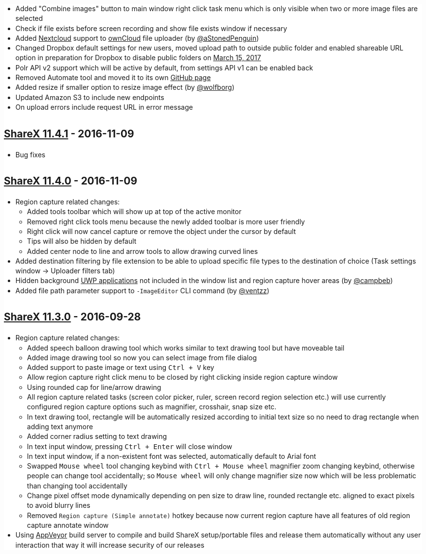 * Added "Combine images" button to main window right click task menu which is only visible when two or more image files are selected
* Check if file exists before screen recording and show file exists window if necessary
* Added [Nextcloud](https://nextcloud.com) support to [ownCloud](https://owncloud.org) file uploader (by [@aStonedPenguin](https://github.com/aStonedPenguin))
* Changed Dropbox default settings for new users, moved upload path to outside public folder and enabled shareable URL option in preparation for Dropbox to disable public folders on [March 15, 2017](https://www.dropbox.com/help/16)
* Polr API v2 support which will be active by default, from settings API v1 can be enabled back
* Removed Automate tool and moved it to its own [GitHub page](https://github.com/Jaex/Automate)
* Added resize if smaller option to resize image effect (by [@wolfborg](https://github.com/wolfborg))
* Updated Amazon S3 to include new endpoints
* On upload errors include request URL in error message

## [ShareX 11.4.1](https://github.com/ShareX/ShareX/releases/tag/v11.4.1) - 2016-11-09

* Bug fixes

## [ShareX 11.4.0](https://github.com/ShareX/ShareX/releases/tag/v11.4.0) - 2016-11-09

* Region capture related changes:
    * Added tools toolbar which will show up at top of the active monitor
    * Removed right click tools menu because the newly added toolbar is more user friendly
    * Right click will now cancel capture or remove the object under the cursor by default 
    * Tips will also be hidden by default
    * Added center node to line and arrow tools to allow drawing curved lines
* Added destination filtering by file extension to be able to upload specific file types to the destination of choice (Task settings window -> Uploader filters tab)
* Hidden background [UWP applications](https://en.wikipedia.org/wiki/Universal_Windows_Platform_apps) not included in the window list and region capture hover areas (by [@campbeb](https://github.com/campbeb))
* Added file path parameter support to `-ImageEditor` CLI command (by [@ventzz](https://github.com/ventzz))

## [ShareX 11.3.0](https://github.com/ShareX/ShareX/releases/tag/v11.3.0) - 2016-09-28

* Region capture related changes:
    * Added speech balloon drawing tool which works similar to text drawing tool but have moveable tail
    * Added image drawing tool so now you can select image from file dialog
    * Added support to paste image or text using <kbd>Ctrl + V</kbd> key
    * Allow region capture right click menu to be closed by right clicking inside region capture window
    * Using rounded cap for line/arrow drawing
    * All region capture related tasks (screen color picker, ruler, screen record region selection etc.) will use currently configured region capture options such as magnifier, crosshair, snap size etc.
    * In text drawing tool, rectangle will be automatically resized according to initial text size so no need to drag rectangle when adding text anymore
    * Added corner radius setting to text drawing
    * In text input window, pressing <kbd>Ctrl + Enter</kbd> will close window
    * In text input window, if a non-existent font was selected, automatically default to Arial font
    * Swapped <kbd>Mouse wheel</kbd> tool changing keybind with <kbd>Ctrl + Mouse wheel</kbd> magnifier zoom changing keybind, otherwise people can change tool accidentally; so <kbd>Mouse wheel</kbd> will only change magnifier size now which will be less problematic than changing tool accidentally
    * Change pixel offset mode dynamically depending on pen size to draw line, rounded rectangle etc. aligned to exact pixels to avoid blurry lines
    * Removed `Region capture (Simple annotate)` hotkey because now current region capture have all features of old region capture annotate window
* Using [AppVeyor](https://www.appveyor.com) build server to compile and build ShareX setup/portable files and release them automatically without any user interaction that way it will increase security of our releases